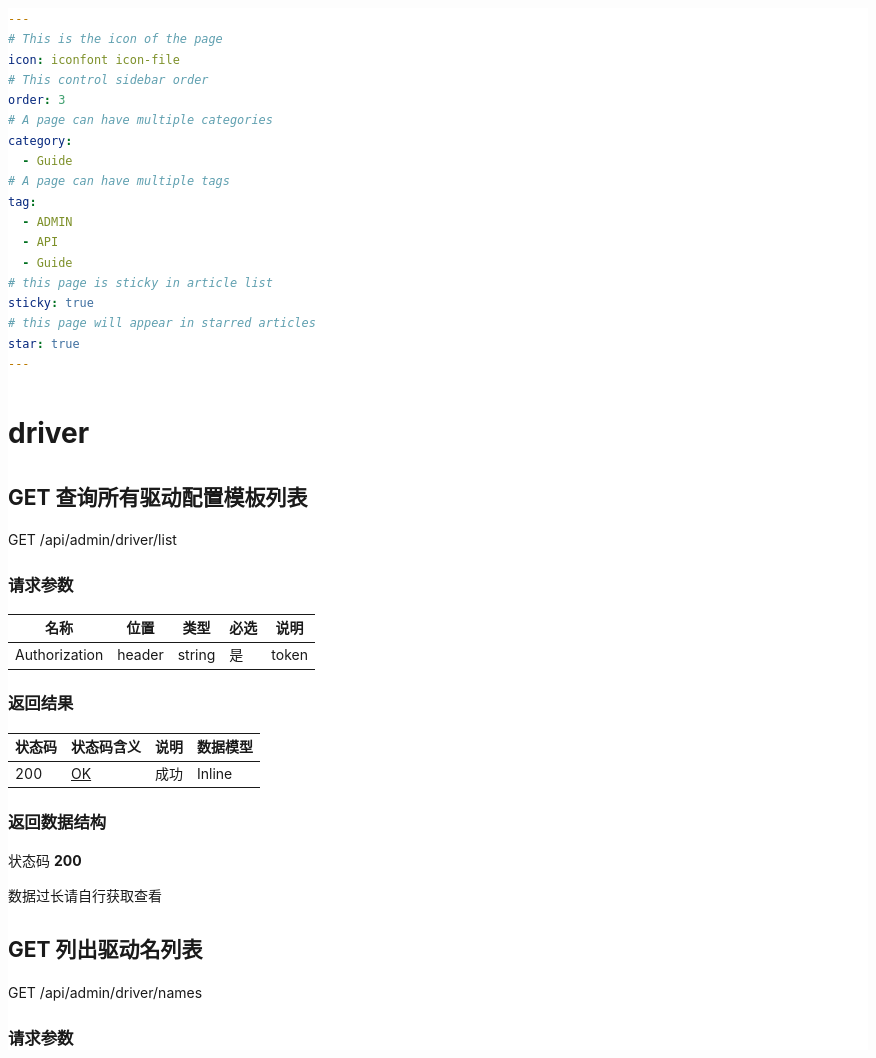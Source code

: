 ```yaml
---
# This is the icon of the page
icon: iconfont icon-file
# This control sidebar order
order: 3
# A page can have multiple categories
category:
  - Guide
# A page can have multiple tags
tag:
  - ADMIN
  - API
  - Guide
# this page is sticky in article list
sticky: true
# this page will appear in starred articles
star: true
---
```


# driver

## GET 查询所有驱动配置模板列表

GET /api/admin/driver/list

### 请求参数

| 名称          | 位置   | 类型   | 必选 | 说明  |
| ------------- | ------ | ------ | ---- | ----- |
| Authorization | header | string | 是   | token |

### 返回结果

| 状态码 | 状态码含义                                              | 说明 | 数据模型 |
| ------ | ------------------------------------------------------- | ---- | -------- |
| 200    | [OK](https://tools.ietf.org/html/rfc7231#section-6.3.1) | 成功 | Inline   |

### 返回数据结构

状态码 **200**

数据过长请自行获取查看

## GET 列出驱动名列表

GET /api/admin/driver/names

### 请求参数
